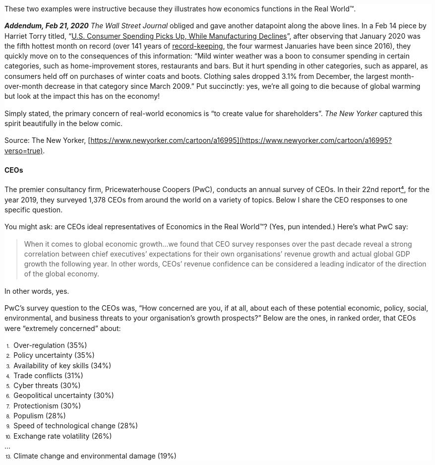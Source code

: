 These two examples were instructive because they illustrates how economics functions in the Real World™.

**_Addendum, Feb 21, 2020_** _The Wall Street Journal_ obliged and gave another datapoint along the above lines. In a Feb 14 piece by Harriet Torry titled, “[U.S. Consumer Spending Picks Up, While Manufacturing Declines](https://www.wsj.com/articles/u-s-retail-sales-increased-0-3-in-january-11581687089)”, after observing that January 2020 was the fifth hottest month on record (over 141 years of [record-keeping](https://www.noaa.gov/news/january-2020-was-earth-s-hottest-january-on-record), the four warmest Januaries have been since 2016), they quickly move on to the consequences of this information: “Mild winter weather was a boon to consumer spending in certain categories, such as home-improvement stores, restaurants and bars. But it hurt spending in other categories, such as apparel, as consumers held off on purchases of winter coats and boots. Clothing sales dropped 3.1% from December, the largest month-over-month decrease in that category since March 2009.” Put succinctly: yes, we’re all going to die because of global warming but look at the impact this has on the economy! </addendum>

Simply stated, the primary concern of real-world economics is “to create value for shareholders”. _The New Yorker_ captured this spirit beautifully in the below comic.

Source: The New Yorker, [https://www.newyorker.com/cartoon/a16995](https://www.newyorker.com/cartoon/a16995?verso=true).

#### CEOs

The premier consultancy firm, Pricewaterhouse Coopers (PwC), conducts an annual survey of CEOs. In their 22nd report[⁴](https://www.pwc.com/gx/en/ceo-survey/2019/report/pwc-22nd-annual-global-ceo-survey.pdf), for the year 2019, they surveyed 1,378 CEOs from around the world on a variety of topics. Below I share the CEO responses to one specific question.

You might ask: are CEOs ideal representatives of Economics in the Real World™? (Yes, pun intended.) Here’s what PwC say:

> When it comes to global economic growth…we found that CEO survey responses over the past decade reveal a strong correlation between chief executives’ expectations for their own organisations’ revenue growth and actual global GDP growth the following year. In other words, CEOs’ revenue confidence can be considered a leading indicator of the direction of the global economy.

In other words, yes.

PwC’s survey question to the CEOs was, “How concerned are you, if at all, about each of these potential economic, policy, social, environmental, and business threats to your organisation’s growth prospects?” Below are the ones, in ranked order, that CEOs were “extremely concerned” about:

⒈ Over-regulation (35%)  
⒉ Policy uncertainty (35%)  
⒊ Availability of key skills (34%)  
⒋ Trade conflicts (31%)  
⒌ Cyber threats (30%)  
⒍ Geopolitical uncertainty (30%)  
⒎ Protectionism (30%)  
⒏ Populism (28%)  
⒐ Speed of technological change (28%)  
⒑ Exchange rate volatility (26%)  
…  
⒔ Climate change and environmental damage (19%)
